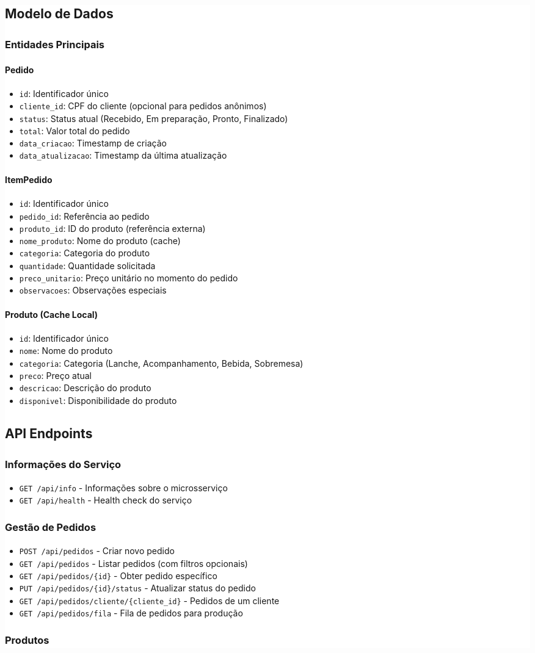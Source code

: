 ## Modelo de Dados

### Entidades Principais

#### Pedido

- `id`: Identificador único
- `cliente_id`: CPF do cliente (opcional para pedidos anônimos)
- `status`: Status atual (Recebido, Em preparação, Pronto, Finalizado)
- `total`: Valor total do pedido
- `data_criacao`: Timestamp de criação
- `data_atualizacao`: Timestamp da última atualização

#### ItemPedido

- `id`: Identificador único
- `pedido_id`: Referência ao pedido
- `produto_id`: ID do produto (referência externa)
- `nome_produto`: Nome do produto (cache)
- `categoria`: Categoria do produto
- `quantidade`: Quantidade solicitada
- `preco_unitario`: Preço unitário no momento do pedido
- `observacoes`: Observações especiais

#### Produto (Cache Local)

- `id`: Identificador único
- `nome`: Nome do produto
- `categoria`: Categoria (Lanche, Acompanhamento, Bebida, Sobremesa)
- `preco`: Preço atual
- `descricao`: Descrição do produto
- `disponivel`: Disponibilidade do produto

## API Endpoints

### Informações do Serviço

- `GET /api/info` - Informações sobre o microsserviço
- `GET /api/health` - Health check do serviço

### Gestão de Pedidos

- `POST /api/pedidos` - Criar novo pedido
- `GET /api/pedidos` - Listar pedidos (com filtros opcionais)
- `GET /api/pedidos/{id}` - Obter pedido específico
- `PUT /api/pedidos/{id}/status` - Atualizar status do pedido
- `GET /api/pedidos/cliente/{cliente_id}` - Pedidos de um cliente
- `GET /api/pedidos/fila` - Fila de pedidos para produção

### Produtos
